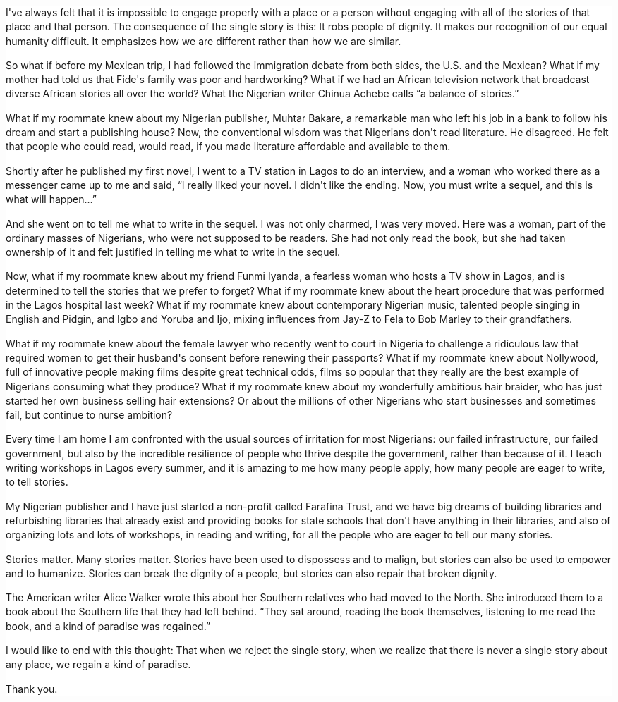 I've always felt that it is impossible to engage properly with a place or a person without engaging with all of the stories of that place and that person. The consequence of the single story is this: It robs people of dignity. It makes our recognition of our equal humanity difficult. It emphasizes how we are different rather than how we are similar.

So what if before my Mexican trip, I had followed the immigration debate from both sides, the U.S. and the Mexican? What if my mother had told us that Fide's family was poor and hardworking? What if we had an African television network that broadcast diverse African stories all over the world? What the Nigerian writer Chinua Achebe calls “a balance of stories.”

What if my roommate knew about my Nigerian publisher, Muhtar Bakare, a remarkable man who left his job in a bank to follow his dream and start a publishing house? Now, the conventional wisdom was that Nigerians don't read literature. He disagreed. He felt that people who could read, would read, if you made literature affordable and available to them.

Shortly after he published my first novel, I went to a TV station in Lagos to do an interview, and a woman who worked there as a messenger came up to me and said, “I really liked your novel. I didn't like the ending. Now, you must write a sequel, and this is what will happen…”

And she went on to tell me what to write in the sequel. I was not only charmed, I was very moved. Here was a woman, part of the ordinary masses of Nigerians, who were not supposed to be readers. She had not only read the book, but she had taken ownership of it and felt justified in telling me what to write in the sequel.

Now, what if my roommate knew about my friend Funmi Iyanda, a fearless woman who hosts a TV show in Lagos, and is determined to tell the stories that we prefer to forget? What if my roommate knew about the heart procedure that was performed in the Lagos hospital last week? What if my roommate knew about contemporary Nigerian music, talented people singing in English and Pidgin, and Igbo and Yoruba and Ijo, mixing influences from Jay-Z to Fela to Bob Marley to their grandfathers.

What if my roommate knew about the female lawyer who recently went to court in Nigeria to challenge a ridiculous law that required women to get their husband's consent before renewing their passports? What if my roommate knew about Nollywood, full of innovative people making films despite great technical odds, films so popular that they really are the best example of Nigerians consuming what they produce? What if my roommate knew about my wonderfully ambitious hair braider, who has just started her own business selling hair extensions? Or about the millions of other Nigerians who start businesses and sometimes fail, but continue to nurse ambition?

Every time I am home I am confronted with the usual sources of irritation for most Nigerians: our failed infrastructure, our failed government, but also by the incredible resilience of people who thrive despite the government, rather than because of it. I teach writing workshops in Lagos every summer, and it is amazing to me how many people apply, how many people are eager to write, to tell stories.

My Nigerian publisher and I have just started a non-profit called Farafina Trust, and we have big dreams of building libraries and refurbishing libraries that already exist and providing books for state schools that don't have anything in their libraries, and also of organizing lots and lots of workshops, in reading and writing, for all the people who are eager to tell our many stories.

Stories matter. Many stories matter. Stories have been used to dispossess and to malign, but stories can also be used to empower and to humanize. Stories can break the dignity of a people, but stories can also repair that broken dignity.

The American writer Alice Walker wrote this about her Southern relatives who had moved to the North. She introduced them to a book about the Southern life that they had left behind. “They sat around, reading the book themselves, listening to me read the book, and a kind of paradise was regained.”

I would like to end with this thought: That when we reject the single story, when we realize that there is never a single story about any place, we regain a kind of paradise.

Thank you.
